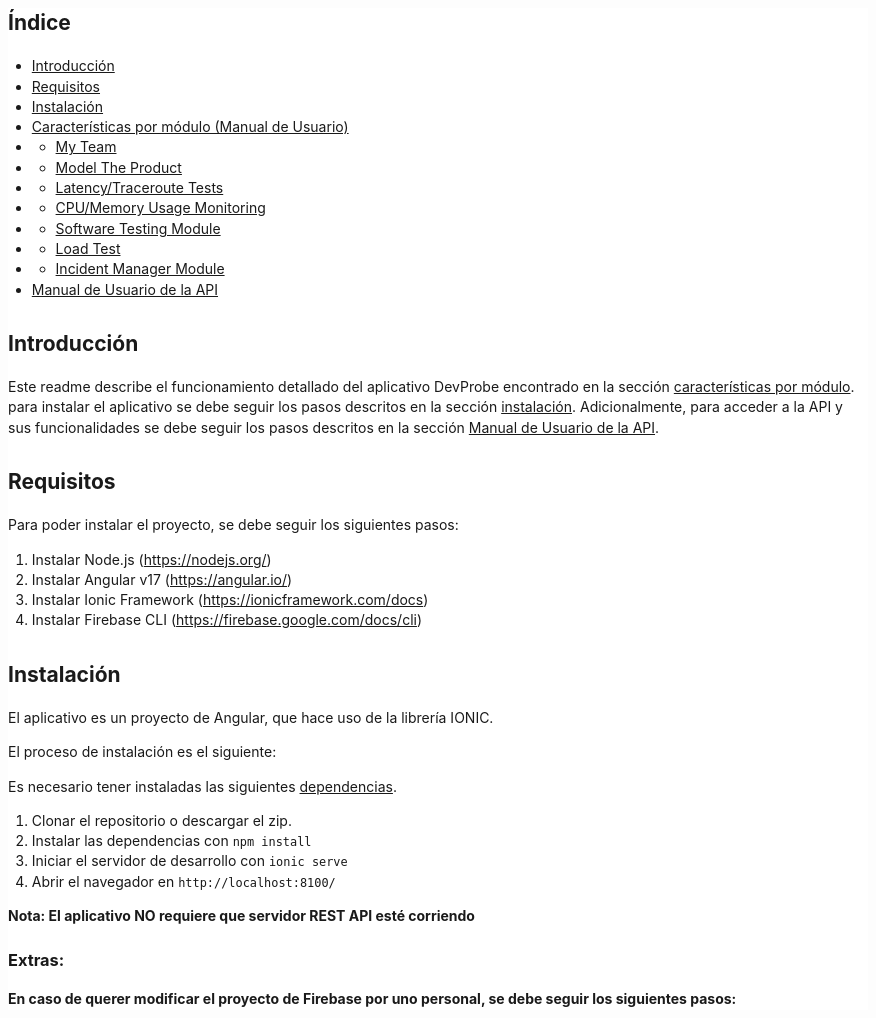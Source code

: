 ## Índice

- [Introducción](#introducción)
- [Requisitos](#requisitos)
- [Instalación](#instalación)
- [Características por módulo (Manual de Usuario)](#características)
- - [My Team](#my-team)
- - [Model The Product](#model-the-product)
- - [Latency/Traceroute Tests](#latencytraceroute-tests)
- - [CPU/Memory Usage Monitoring](#cpumemory-usage-monitoring)
- - [Software Testing Module](#software-testing-module)
- - [Load Test](#load-test)
- - [Incident Manager Module](#incident-manager-module)
- [Manual de Usuario de la API](#manual-de-usuario-de-la-api)


## Introducción

Este readme describe el funcionamiento detallado del aplicativo DevProbe encontrado 
en la sección [características por módulo](#características-por-módulo-manual-de-usuario).
para instalar el aplicativo se debe seguir los pasos descritos en la sección [instalación](#instalación). 
Adicionalmente, para acceder a la API y sus funcionalidades se debe seguir los pasos descritos en la
sección [Manual de Usuario de la API](#manual-de-usuario-de-la-api).

## Requisitos

Para poder instalar el proyecto, se debe seguir los siguientes pasos:

1. Instalar Node.js (https://nodejs.org/)
2. Instalar Angular v17  (https://angular.io/)
3. Instalar Ionic Framework (https://ionicframework.com/docs)
4. Instalar Firebase CLI (https://firebase.google.com/docs/cli)

## Instalación

El aplicativo es un proyecto de Angular, que hace uso de la librería IONIC.

El proceso de instalación es el siguiente:

Es necesario tener instaladas las siguientes [dependencias](#requisitos).

1. Clonar el repositorio o descargar el zip.
2. Instalar las dependencias con `npm install`
3. Iniciar el servidor de desarrollo con `ionic serve`
4. Abrir el navegador en `http://localhost:8100/`

**Nota: El aplicativo NO requiere que servidor REST API esté corriendo**

###  Extras:
**En caso de querer modificar el proyecto de Firebase por uno personal, se debe seguir los siguientes pasos:**
